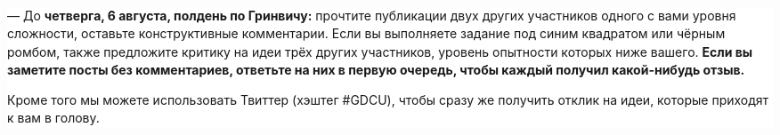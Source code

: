 — До **четверга, 6 августа, полдень по Гринвичу:** прочтите публикации двух других участников одного с вами уровня сложности, оставьте конструктивные комментарии. Если вы выполняете задание под синим квадратом или чёрным ромбом, также предложите критику на идеи трёх других участников, уровень опытности которых ниже вашего. **Если вы заметите посты без комментариев, ответьте на них в первую очередь, чтобы каждый получил какой-нибудь отзыв.**

Кроме того мы можете использовать Твиттер (хэштег #GDCU), чтобы сразу же получить отклик на идеи, которые приходят к вам в голову.